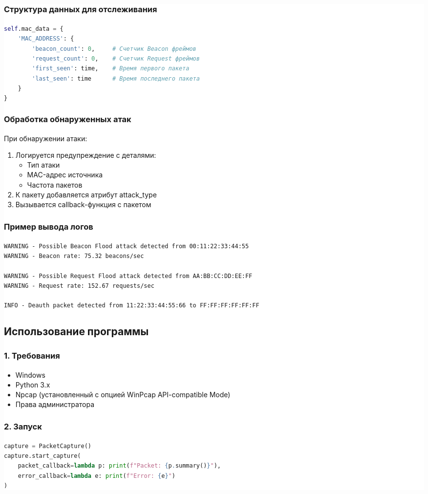 ### Структура данных для отслеживания

```python
self.mac_data = {
    'MAC_ADDRESS': {
        'beacon_count': 0,     # Счетчик Beacon фреймов
        'request_count': 0,    # Счетчик Request фреймов
        'first_seen': time,    # Время первого пакета
        'last_seen': time      # Время последнего пакета
    }
}
```

### Обработка обнаруженных атак

При обнаружении атаки:
1. Логируется предупреждение с деталями:
   - Тип атаки
   - MAC-адрес источника
   - Частота пакетов
2. К пакету добавляется атрибут attack_type
3. Вызывается callback-функция с пакетом

### Пример вывода логов

```
WARNING - Possible Beacon Flood attack detected from 00:11:22:33:44:55
WARNING - Beacon rate: 75.32 beacons/sec

WARNING - Possible Request Flood attack detected from AA:BB:CC:DD:EE:FF
WARNING - Request rate: 152.67 requests/sec

INFO - Deauth packet detected from 11:22:33:44:55:66 to FF:FF:FF:FF:FF:FF
```

## Использование программы

### 1. Требования
- Windows
- Python 3.x
- Npcap (установленный с опцией WinPcap API-compatible Mode)
- Права администратора

### 2. Запуск
```python
capture = PacketCapture()
capture.start_capture(
    packet_callback=lambda p: print(f"Packet: {p.summary()}"),
    error_callback=lambda e: print(f"Error: {e}")
)
```

